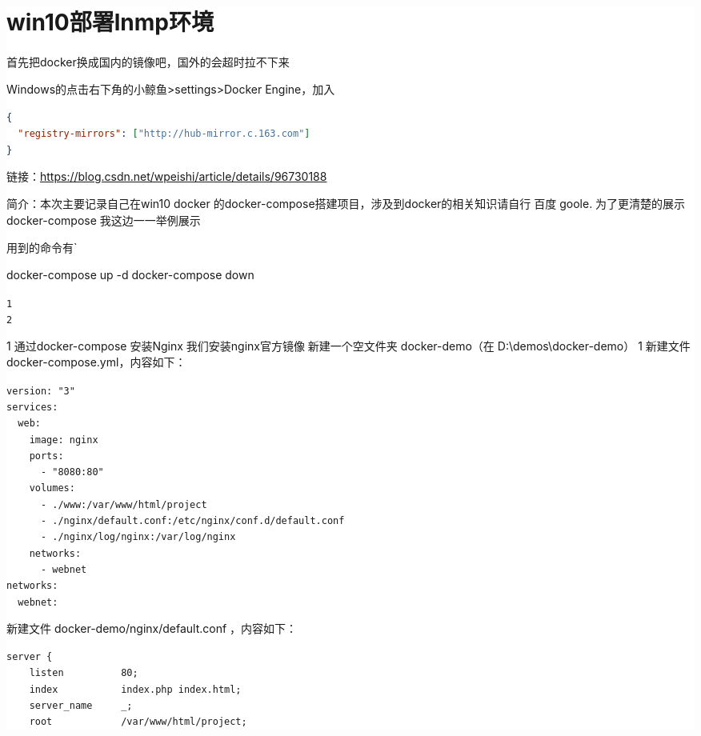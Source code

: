 # win10部署lnmp环境

首先把docker换成国内的镜像吧，国外的会超时拉不下来

Windows的点击右下角的小鲸鱼>settings>Docker Engine，加入

```json
{
  "registry-mirrors": ["http://hub-mirror.c.163.com"]
}
```



链接：https://blog.csdn.net/wpeishi/article/details/96730188



简介：本次主要记录自己在win10 docker 的docker-compose搭建项目，涉及到docker的相关知识请自行 百度 goole.
为了更清楚的展示 docker-compose 我这边一一举例展示

用到的命令有`

docker-compose up -d
docker-compose down

    1
    2

1 通过docker-compose 安装Nginx
我们安装nginx官方镜像
新建一个空文件夹 docker-demo（在 D:\demos\docker-demo）
1 新建文件 docker-compose.yml，内容如下：

```shell
version: "3"
services:
  web:
    image: nginx
    ports:
      - "8080:80"
    volumes:
      - ./www:/var/www/html/project
      - ./nginx/default.conf:/etc/nginx/conf.d/default.conf
      - ./nginx/log/nginx:/var/log/nginx
    networks:
      - webnet
networks:
  webnet:
```

新建文件 docker-demo/nginx/default.conf ，内容如下：

    server {
       	listen          80;
       	index           index.php index.html;
       	server_name     _;
       	root            /var/www/html/project;
       		    